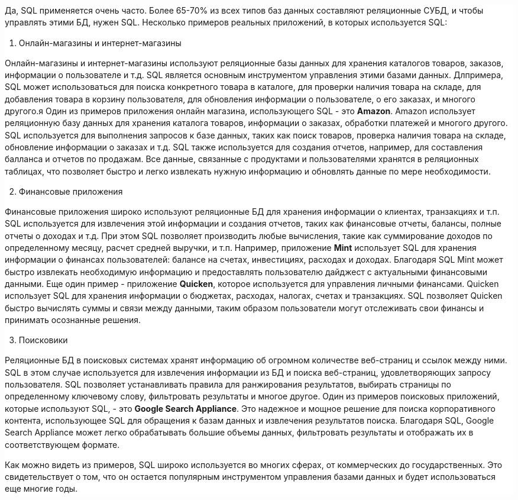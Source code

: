  Да, SQL применяется очень часто. Более 65-70% из всех типов баз данных составляют реляционные СУБД, и чтобы управлять этими БД, нужен SQL. Несколько примеров реальных приложений, в которых используется SQL:

1. Онлайн-магазины и интернет-магазины

 Онлайн-магазины и интернет-магазины используют реляционные базы данных для хранения каталогов товаров, заказов, информации о пользователе и т.д. SQL является основным инструментом управления этими базами данных. Длпримера, SQL может использоваться для поиска конкретного товара в каталоге, для проверки наличия товара на складе, для добавления товара в корзину пользователя, для обновления информации о пользователе, о его заказах, и многого другого.я  Один из примеров приложения онлайн магазина, использующего SQL - это **Amazon**. Amazon использует реляционную базу данных для хранения каталога товаров, информации о заказах, обработки платежей и многого другого. SQL используется для выполнения запросов к базе данных, таких как поиск товаров, проверка наличия товара на складе, обновление информации о заказах и т.д. SQL также используется для создания отчетов, например, для составления балланса и отчетов по продажам. Все данные, связанные с продуктами и пользователями хранятся в реляционных таблицах, что позволяет быстро и легко извлекать нужную информацию и обновлять данные по мере необходимости.
 
2. Финансовые приложения 

Финансовые приложения широко используют реляционные БД для хранения информации о клиентах, транзакциях и т.п. SQL используется для извлечения этой информации и создания отчетов, таких как финансовые отчеты, балансы, полные отчеты о доходах и т.д. При этом SQL позволяет производить любые вычисления, такие как суммирование доходов по определенному месяцу, расчет средней выручки, и т.п.
Например, приложение **Mint** использует SQL для хранения информации о финансах пользователей: балансе на счетах, инвестициях, расходах и доходах. Благодаря SQL Mint может быстро извлекать необходимую информацию и предоставлять пользователю дайджест с актуальными финансовыми данными.
Еще один пример - приложение **Quicken**, которое используется для управления личными финансами. Quicken использует SQL для хранения информации о бюджетах, расходах, налогах, счетах и транзакциях. SQL позволяет Quicken быстро вычислять суммы и связи между данными, таким образом пользователи могут отслеживать свои финансы и принимать осознанные решения.

3. Поисковики 

Реляционные БД в поисковых системах хранят информацию об огромном количестве веб-страниц и ссылок между ними. SQL в этом случае используется для извлечения информации из БД и поиска веб-страниц, удовлетворяющих запросу пользователя. SQL позволяет устанавливать правила для ранжирования результатов, выбирать страницы по определенному ключевому слову, фильтровать результаты и многое другое.
Один из примеров поисковых приложений, которые используют SQL, - это **Google Search Appliance**. Это надежное и мощное решение для поиска корпоративного контента, использующее SQL для обращения к базам данных и извлечения результатов поиска. Благодаря SQL, Google Search Appliance может легко обрабатывать большие объемы данных, фильтровать результаты и отображать их в соответствующем формате.

Как можно видеть из примеров, SQL широко используется во многих сферах, от коммерческих до государственных. Это свидетельствует о том, что он остается популярным инструментом управления базами данных и будет использоваться еще многие годы.
